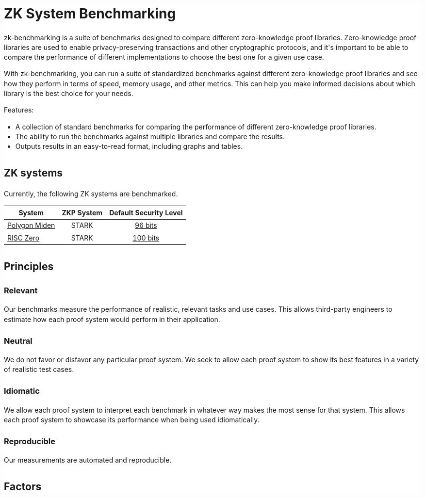 # ZK System Benchmarking

zk-benchmarking is a suite of benchmarks designed to compare different zero-knowledge proof libraries. Zero-knowledge proof libraries are used to enable privacy-preserving transactions and other cryptographic protocols, and it's important to be able to compare the performance of different implementations to choose the best one for a given use case.

With zk-benchmarking, you can run a suite of standardized benchmarks against different zero-knowledge proof libraries and see how they perform in terms of speed, memory usage, and other metrics. This can help you make informed decisions about which library is the best choice for your needs.

Features:

- A collection of standard benchmarks for comparing the performance of different zero-knowledge proof libraries.
- The ability to run the benchmarks against multiple libraries and compare the results.
- Outputs results in an easy-to-read format, including graphs and tables.

## ZK systems

Currently, the following ZK systems are benchmarked.

| System                                                      | ZKP System |                                                Default Security Level                                                 |
| ----------------------------------------------------------- | :--------: | :-------------------------------------------------------------------------------------------------------------------: |
| [Polygon Miden](https://github.com/0xPolygonMiden/miden-vm) |   STARK    | [96 bits](https://github.com/maticnetwork/miden/blob/e941cf8dc6397a830d9073c8730389248e82f8e1/air/src/options.rs#L29) |
| [RISC Zero](https://github.com/risc0/risc0/)                |   STARK    |                                 [100 bits](https://github.com/risc0/risc0/#security)                                  |

## Principles

### Relevant

Our benchmarks measure the performance of realistic, relevant tasks and use cases. This allows third-party engineers to estimate how each proof system would perform in their application.

### Neutral

We do not favor or disfavor any particular proof system. We seek to allow each proof system to show its best features in a variety of realistic test cases.

### Idiomatic

We allow each proof system to interpret each benchmark in whatever way makes the most sense for that system. This allows each proof system to showcase its performance when being used idiomatically.

### Reproducible

Our measurements are automated and reproducible.

## Factors
